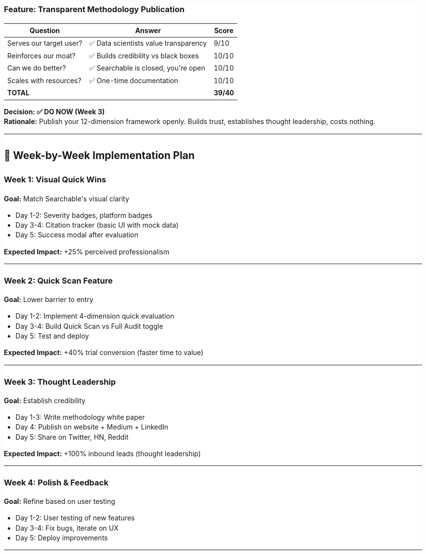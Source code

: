 
### Feature: Transparent Methodology Publication

| Question | Answer | Score |
|----------|--------|-------|
| Serves our target user? | ✅ Data scientists value transparency | 9/10 |
| Reinforces our moat? | ✅ Builds credibility vs black boxes | 10/10 |
| Can we do better? | ✅ Searchable is closed, you're open | 10/10 |
| Scales with resources? | ✅ One-time documentation | 10/10 |
| **TOTAL** | | **39/40** |

**Decision: ✅ DO NOW (Week 3)**  
**Rationale:** Publish your 12-dimension framework openly. Builds trust, establishes thought leadership, costs nothing.

---

## 🚦 Week-by-Week Implementation Plan

### Week 1: Visual Quick Wins
**Goal:** Match Searchable's visual clarity
- Day 1-2: Severity badges, platform badges
- Day 3-4: Citation tracker (basic UI with mock data)
- Day 5: Success modal after evaluation

**Expected Impact:** +25% perceived professionalism

---

### Week 2: Quick Scan Feature
**Goal:** Lower barrier to entry
- Day 1-2: Implement 4-dimension quick evaluation
- Day 3-4: Build Quick Scan vs Full Audit toggle
- Day 5: Test and deploy

**Expected Impact:** +40% trial conversion (faster time to value)

---

### Week 3: Thought Leadership
**Goal:** Establish credibility
- Day 1-3: Write methodology white paper
- Day 4: Publish on website + Medium + LinkedIn
- Day 5: Share on Twitter, HN, Reddit

**Expected Impact:** +100% inbound leads (thought leadership)

---

### Week 4: Polish & Feedback
**Goal:** Refine based on user testing
- Day 1-2: User testing of new features
- Day 3-4: Fix bugs, iterate on UX
- Day 5: Deploy improvements

---